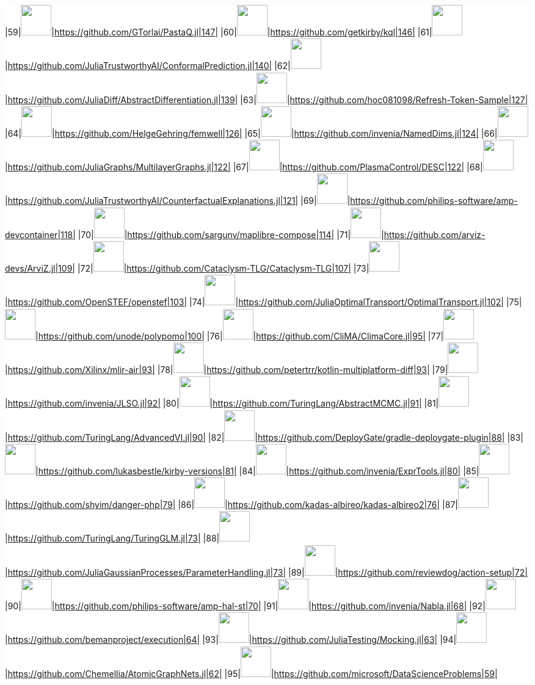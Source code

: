 |59|<img src="https://github.com/GTorlai.png" width=50 height=50>|https://github.com/GTorlai/PastaQ.jl|147|
|60|<img src="https://github.com/getkirby.png" width=50 height=50>|https://github.com/getkirby/kql|146|
|61|<img src="https://github.com/JuliaTrustworthyAI.png" width=50 height=50>|https://github.com/JuliaTrustworthyAI/ConformalPrediction.jl|140|
|62|<img src="https://github.com/JuliaDiff.png" width=50 height=50>|https://github.com/JuliaDiff/AbstractDifferentiation.jl|139|
|63|<img src="https://github.com/hoc081098.png" width=50 height=50>|https://github.com/hoc081098/Refresh-Token-Sample|127|
|64|<img src="https://github.com/HelgeGehring.png" width=50 height=50>|https://github.com/HelgeGehring/femwell|126|
|65|<img src="https://github.com/invenia.png" width=50 height=50>|https://github.com/invenia/NamedDims.jl|124|
|66|<img src="https://github.com/JuliaGraphs.png" width=50 height=50>|https://github.com/JuliaGraphs/MultilayerGraphs.jl|122|
|67|<img src="https://github.com/PlasmaControl.png" width=50 height=50>|https://github.com/PlasmaControl/DESC|122|
|68|<img src="https://github.com/JuliaTrustworthyAI.png" width=50 height=50>|https://github.com/JuliaTrustworthyAI/CounterfactualExplanations.jl|121|
|69|<img src="https://github.com/philips-software.png" width=50 height=50>|https://github.com/philips-software/amp-devcontainer|118|
|70|<img src="https://github.com/sargunv.png" width=50 height=50>|https://github.com/sargunv/maplibre-compose|114|
|71|<img src="https://github.com/arviz-devs.png" width=50 height=50>|https://github.com/arviz-devs/ArviZ.jl|109|
|72|<img src="https://github.com/Cataclysm-TLG.png" width=50 height=50>|https://github.com/Cataclysm-TLG/Cataclysm-TLG|107|
|73|<img src="https://github.com/OpenSTEF.png" width=50 height=50>|https://github.com/OpenSTEF/openstef|103|
|74|<img src="https://github.com/JuliaOptimalTransport.png" width=50 height=50>|https://github.com/JuliaOptimalTransport/OptimalTransport.jl|102|
|75|<img src="https://github.com/unode.png" width=50 height=50>|https://github.com/unode/polypomo|100|
|76|<img src="https://github.com/CliMA.png" width=50 height=50>|https://github.com/CliMA/ClimaCore.jl|95|
|77|<img src="https://github.com/Xilinx.png" width=50 height=50>|https://github.com/Xilinx/mlir-air|93|
|78|<img src="https://github.com/petertrr.png" width=50 height=50>|https://github.com/petertrr/kotlin-multiplatform-diff|93|
|79|<img src="https://github.com/invenia.png" width=50 height=50>|https://github.com/invenia/JLSO.jl|92|
|80|<img src="https://github.com/TuringLang.png" width=50 height=50>|https://github.com/TuringLang/AbstractMCMC.jl|91|
|81|<img src="https://github.com/TuringLang.png" width=50 height=50>|https://github.com/TuringLang/AdvancedVI.jl|90|
|82|<img src="https://github.com/DeployGate.png" width=50 height=50>|https://github.com/DeployGate/gradle-deploygate-plugin|88|
|83|<img src="https://github.com/lukasbestle.png" width=50 height=50>|https://github.com/lukasbestle/kirby-versions|81|
|84|<img src="https://github.com/invenia.png" width=50 height=50>|https://github.com/invenia/ExprTools.jl|80|
|85|<img src="https://github.com/shyim.png" width=50 height=50>|https://github.com/shyim/danger-php|79|
|86|<img src="https://github.com/kadas-albireo.png" width=50 height=50>|https://github.com/kadas-albireo/kadas-albireo2|76|
|87|<img src="https://github.com/TuringLang.png" width=50 height=50>|https://github.com/TuringLang/TuringGLM.jl|73|
|88|<img src="https://github.com/JuliaGaussianProcesses.png" width=50 height=50>|https://github.com/JuliaGaussianProcesses/ParameterHandling.jl|73|
|89|<img src="https://github.com/reviewdog.png" width=50 height=50>|https://github.com/reviewdog/action-setup|72|
|90|<img src="https://github.com/philips-software.png" width=50 height=50>|https://github.com/philips-software/amp-hal-st|70|
|91|<img src="https://github.com/invenia.png" width=50 height=50>|https://github.com/invenia/Nabla.jl|68|
|92|<img src="https://github.com/bemanproject.png" width=50 height=50>|https://github.com/bemanproject/execution|64|
|93|<img src="https://github.com/JuliaTesting.png" width=50 height=50>|https://github.com/JuliaTesting/Mocking.jl|63|
|94|<img src="https://github.com/Chemellia.png" width=50 height=50>|https://github.com/Chemellia/AtomicGraphNets.jl|62|
|95|<img src="https://github.com/microsoft.png" width=50 height=50>|https://github.com/microsoft/DataScienceProblems|59|